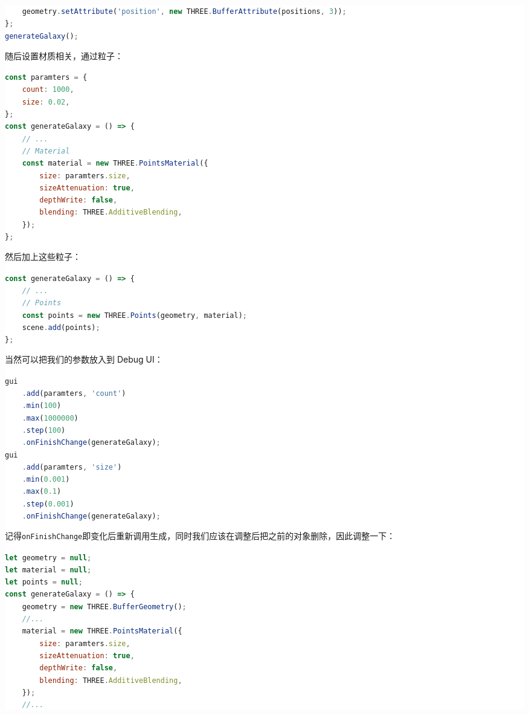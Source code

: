 ```js
	geometry.setAttribute('position', new THREE.BufferAttribute(positions, 3));
};
generateGalaxy();
```

随后设置材质相关，通过粒子：

```js
const paramters = {
	count: 1000,
	size: 0.02,
};
const generateGalaxy = () => {
	// ...
	// Material
	const material = new THREE.PointsMaterial({
		size: paramters.size,
		sizeAttenuation: true,
		depthWrite: false,
		blending: THREE.AdditiveBlending,
	});
};
```

然后加上这些粒子：

```js
const generateGalaxy = () => {
	// ...
	// Points
	const points = new THREE.Points(geometry, material);
	scene.add(points);
};
```

当然可以把我们的参数放入到 Debug UI：

```js
gui
	.add(paramters, 'count')
	.min(100)
	.max(1000000)
	.step(100)
	.onFinishChange(generateGalaxy);
gui
	.add(paramters, 'size')
	.min(0.001)
	.max(0.1)
	.step(0.001)
	.onFinishChange(generateGalaxy);
```

记得`onFinishChange`即变化后重新调用生成，同时我们应该在调整后把之前的对象删除，因此调整一下：

```js
let geometry = null;
let material = null;
let points = null;
const generateGalaxy = () => {
	geometry = new THREE.BufferGeometry();
	//...
	material = new THREE.PointsMaterial({
		size: paramters.size,
		sizeAttenuation: true,
		depthWrite: false,
		blending: THREE.AdditiveBlending,
	});
	//...
```